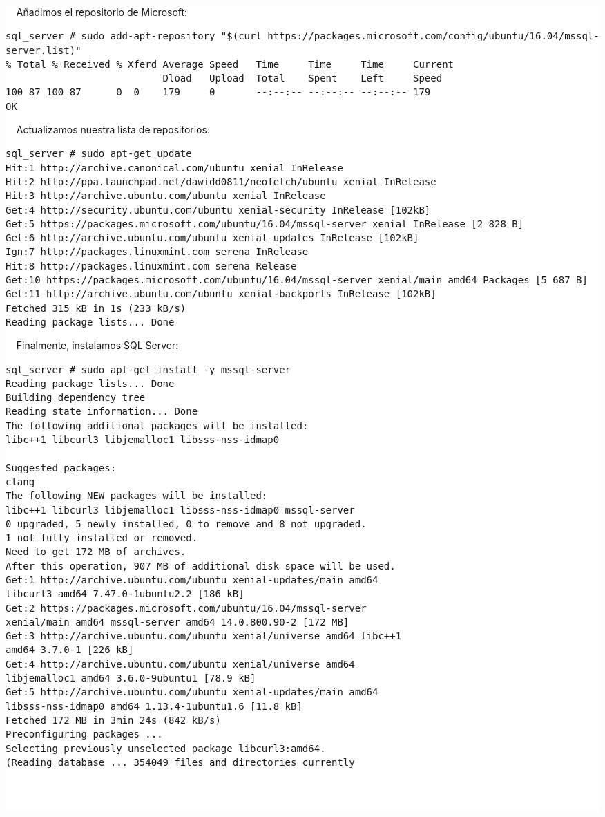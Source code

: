 <p style="text-align: justify;">
      Añadimos el repositorio de Microsoft:
</p>

<pre class="theme:solarized-dark font:ubuntu-mono font-size-enable:false toolbar:2 striped:false nums:false wrap:true lang:default decode:true">sql_server # sudo add-apt-repository "$(curl https://packages.microsoft.com/config/ubuntu/16.04/mssql-server.list)"
% Total % Received % Xferd Average Speed   Time     Time     Time     Current
                           Dload   Upload  Total    Spent    Left     Speed
100 87 100 87      0  0    179     0       --:--:-- --:--:-- --:--:-- 179
OK</pre>

<p style="text-align: justify;">
      Actualizamos nuestra lista de repositorios:
</p>

<pre class="theme:solarized-dark font:ubuntu-mono font-size-enable:false toolbar:2 striped:false nums:false wrap:true lang:default decode:true ">sql_server # sudo apt-get update
Hit:1 http://archive.canonical.com/ubuntu xenial InRelease
Hit:2 http://ppa.launchpad.net/dawidd0811/neofetch/ubuntu xenial InRelease
Hit:3 http://archive.ubuntu.com/ubuntu xenial InRelease
Get:4 http://security.ubuntu.com/ubuntu xenial-security InRelease [102kB]
Get:5 https://packages.microsoft.com/ubuntu/16.04/mssql-server xenial InRelease [2 828 B]
Get:6 http://archive.ubuntu.com/ubuntu xenial-updates InRelease [102kB]
Ign:7 http://packages.linuxmint.com serena InRelease
Hit:8 http://packages.linuxmint.com serena Release
Get:10 https://packages.microsoft.com/ubuntu/16.04/mssql-server xenial/main amd64 Packages [5 687 B]
Get:11 http://archive.ubuntu.com/ubuntu xenial-backports InRelease [102kB]
Fetched 315 kB in 1s (233 kB/s)
Reading package lists... Done</pre>

<p style="text-align: justify;">
      Finalmente, instalamos SQL Server:
</p>

<pre class="theme:solarized-dark font:ubuntu-mono font-size-enable:false toolbar:2 striped:false nums:false wrap:true lang:default decode:true">sql_server # sudo apt-get install -y mssql-server
Reading package lists... Done
Building dependency tree
Reading state information... Done
The following additional packages will be installed:
libc++1 libcurl3 libjemalloc1 libsss-nss-idmap0

Suggested packages:
clang
The following NEW packages will be installed:
libc++1 libcurl3 libjemalloc1 libsss-nss-idmap0 mssql-server
0 upgraded, 5 newly installed, 0 to remove and 8 not upgraded.
1 not fully installed or removed.
Need to get 172 MB of archives.
After this operation, 907 MB of additional disk space will be used.
Get:1 http://archive.ubuntu.com/ubuntu xenial-updates/main amd64
libcurl3 amd64 7.47.0-1ubuntu2.2 [186 kB]
Get:2 https://packages.microsoft.com/ubuntu/16.04/mssql-server
xenial/main amd64 mssql-server amd64 14.0.800.90-2 [172 MB]
Get:3 http://archive.ubuntu.com/ubuntu xenial/universe amd64 libc++1
amd64 3.7.0-1 [226 kB]
Get:4 http://archive.ubuntu.com/ubuntu xenial/universe amd64
libjemalloc1 amd64 3.6.0-9ubuntu1 [78.9 kB]
Get:5 http://archive.ubuntu.com/ubuntu xenial-updates/main amd64
libsss-nss-idmap0 amd64 1.13.4-1ubuntu1.6 [11.8 kB]
Fetched 172 MB in 3min 24s (842 kB/s)
Preconfiguring packages ...
Selecting previously unselected package libcurl3:amd64.
(Reading database ... 354049 files and directories currently